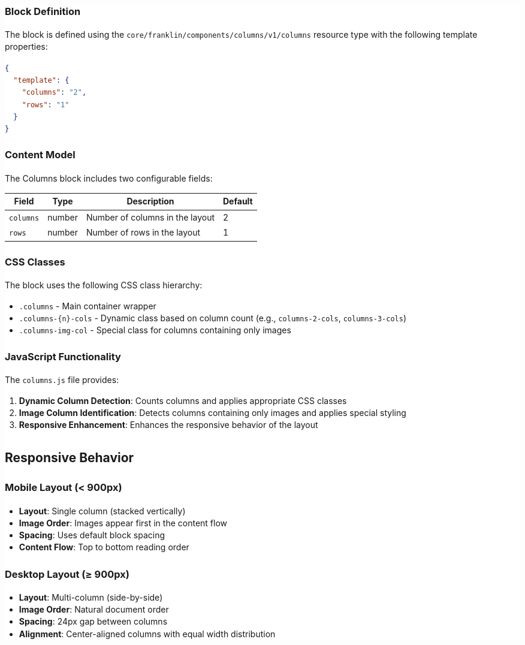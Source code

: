 ### Block Definition

The block is defined using the `core/franklin/components/columns/v1/columns` resource type with the following template properties:

```json
{
  "template": {
    "columns": "2",
    "rows": "1"
  }
}
```

### Content Model

The Columns block includes two configurable fields:

| Field | Type | Description | Default |
|-------|------|-------------|---------|
| `columns` | number | Number of columns in the layout | 2 |
| `rows` | number | Number of rows in the layout | 1 |

### CSS Classes

The block uses the following CSS class hierarchy:

- `.columns` - Main container wrapper
- `.columns-{n}-cols` - Dynamic class based on column count (e.g., `columns-2-cols`, `columns-3-cols`)
- `.columns-img-col` - Special class for columns containing only images

### JavaScript Functionality

The `columns.js` file provides:

1. **Dynamic Column Detection**: Counts columns and applies appropriate CSS classes
2. **Image Column Identification**: Detects columns containing only images and applies special styling
3. **Responsive Enhancement**: Enhances the responsive behavior of the layout

## Responsive Behavior

### Mobile Layout (< 900px)
- **Layout**: Single column (stacked vertically)
- **Image Order**: Images appear first in the content flow
- **Spacing**: Uses default block spacing
- **Content Flow**: Top to bottom reading order

### Desktop Layout (≥ 900px)
- **Layout**: Multi-column (side-by-side)
- **Image Order**: Natural document order
- **Spacing**: 24px gap between columns
- **Alignment**: Center-aligned columns with equal width distribution
